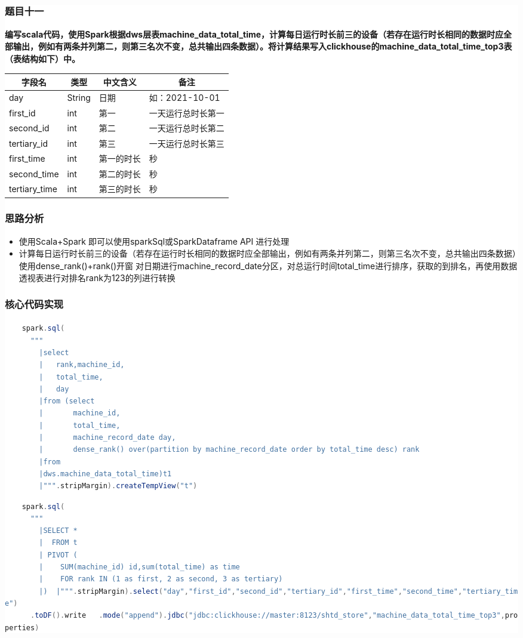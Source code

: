 ### 题目十一

**编写scala代码，使用Spark根据dws层表machine_data_total_time，计算每日运行时长前三的设备（若存在运行时长相同的数据时应全部输出，例如有两条并列第二，则第三名次不变，总共输出四条数据）。将计算结果写入clickhouse的machine_data_total_time_top3表（表结构如下）中。**

| 字段名        | 类型   | 中文含义   | 备注               |
| ------------- | ------ | ---------- | ------------------ |
| day           | String | 日期       | 如：2021-10-01     |
| first_id      | int    | 第一       | 一天运行总时长第一 |
| second_id     | int    | 第二       | 一天运行总时长第二 |
| tertiary_id   | int    | 第三       | 一天运行总时长第三 |
| first_time    | int    | 第一的时长 | 秒                 |
| second_time   | int    | 第二的时长 | 秒                 |
| tertiary_time | int    | 第三的时长 | 秒                 |

### 思路分析

- 使用Scala+Spark  即可以使用sparkSql或SparkDataframe API 进行处理
- 计算每日运行时长前三的设备（若存在运行时长相同的数据时应全部输出，例如有两条并列第二，则第三名次不变，总共输出四条数据）使用dense_rank()+rank()开窗 对日期进行machine_record_date分区，对总运行时间total_time进行排序，获取的到排名，再使用数据透视表进行对排名rank为123的列进行转换

### 核心代码实现

```scala
    spark.sql(
      """
        |select
        |   rank,machine_id,
        |   total_time,
        |   day
        |from (select
        |       machine_id,
        |       total_time,
        |       machine_record_date day,
        |       dense_rank() over(partition by machine_record_date order by total_time desc) rank
        |from
        |dws.machine_data_total_time)t1
        |""".stripMargin).createTempView("t")
```

```scala
    spark.sql(
      """
        |SELECT *
        |  FROM t
        | PIVOT (
        |    SUM(machine_id) id,sum(total_time) as time
        |    FOR rank IN (1 as first, 2 as second, 3 as tertiary)
        |)  |""".stripMargin).select("day","first_id","second_id","tertiary_id","first_time","second_time","tertiary_time")
      .toDF().write   .mode("append").jdbc("jdbc:clickhouse://master:8123/shtd_store","machine_data_total_time_top3",properties)
```
